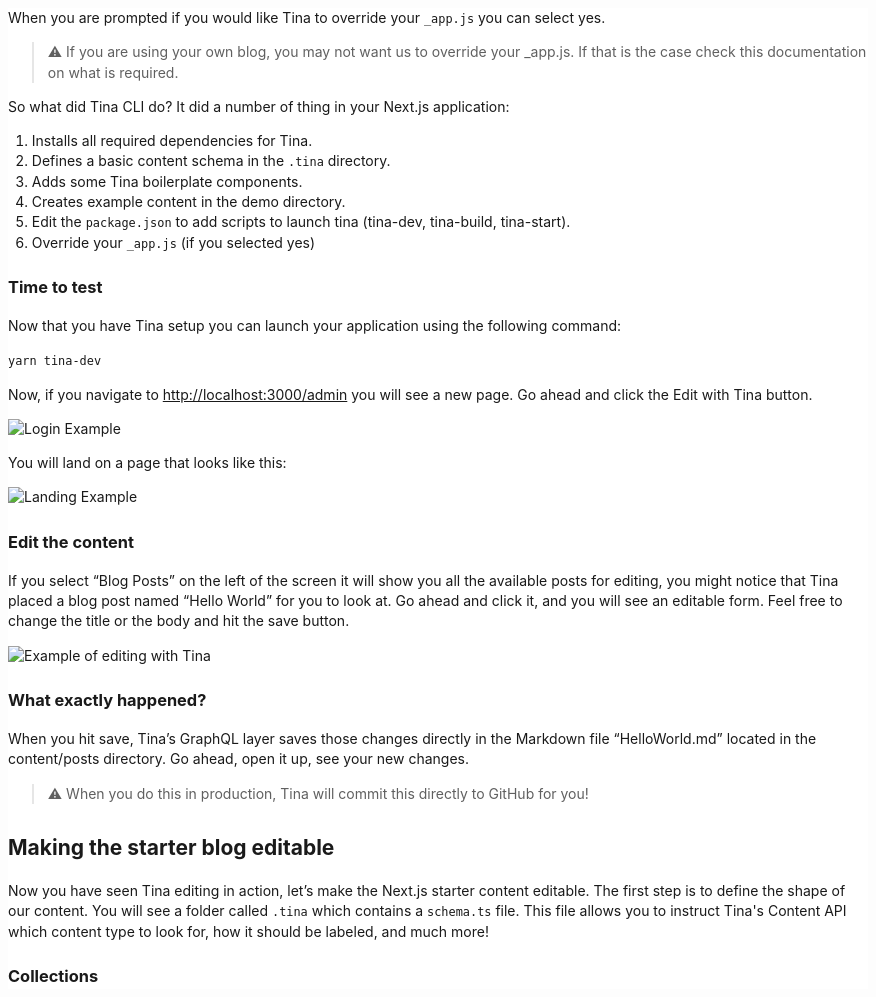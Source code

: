 When you are prompted if you would like Tina to override your `_app.js` you can select yes.


> ⚠️ If you are using your own blog, you may not want us to override your _app.js. If that is the case check this documentation on what is required.

So what did Tina CLI do? It did a number of thing in your Next.js application:

1. Installs all required dependencies for Tina.
2. Defines a basic content schema in the `.tina` directory.
3. Adds some Tina boilerplate components.
4. Creates example content in the demo directory.
5. Edit the `package.json` to add scripts to launch tina (tina-dev, tina-build, tina-start).
6. Override your `_app.js` (if you selected yes)

### Time to test

Now that you have Tina setup you can launch your application using the following command:

`yarn tina-dev`

Now, if you navigate to [http://localhost:3000/admin](http://localhost:3000/admin) you will see a new page. Go ahead and click the Edit with Tina button. 

![Login Example](https://res.cloudinary.com/forestry-demo/image/upload/v1646412107/blog-media/getting-started-tina-admin/login-example.webp)

You will land on a page that looks like this:

![Landing Example](https://res.cloudinary.com/forestry-demo/image/upload/v1646412108/blog-media/getting-started-tina-admin/landing-example.webp)

### Edit the content

If you select “Blog Posts” on the left of the screen it will show you all the available posts for editing, you might notice that Tina placed a blog post named “Hello World” for you to look at. Go ahead and click it, and you will see an editable form. Feel free to change the title or the body and hit the save button. 

![Example of editing with Tina](https://res.cloudinary.com/forestry-demo/image/upload/v1646412108/blog-media/getting-started-tina-admin/Editing%20example.jpg)

### What exactly happened?

When you hit save, Tina’s GraphQL layer saves those changes directly in the Markdown file “HelloWorld.md” located in the content/posts directory. Go ahead, open it up, see your new changes.

> ⚠️ When you do this in production, Tina will commit this directly to GitHub for you!

## Making the starter blog editable

Now you have seen Tina editing in action, let’s make the Next.js starter content editable. The first step is to define the shape of our content. You will see a folder called `.tina` which contains a `schema.ts` file. This file allows you to instruct Tina's Content API which content type to look for, how it should be labeled, and much more!

### Collections
